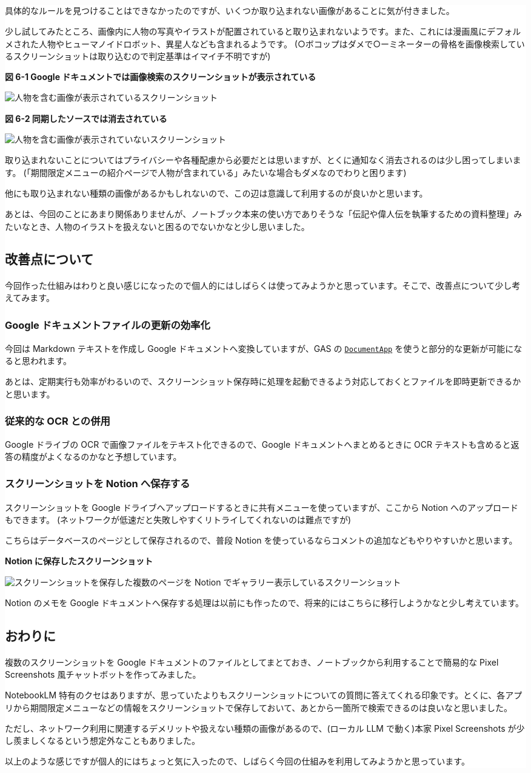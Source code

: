 具体的なルールを見つけることはできなかったのですが、いくつか取り込まれない画像があることに気が付きました。

少し試してみたところ、画像内に人物の写真やイラストが配置されていると取り込まれないようです。また、これには漫画風にデフォルメされた人物やヒューマノイドロボット、異星人なども含まれるようです。 (○ボコップはダメで○ーミネーターの骨格を画像検索しているスクリーンショットは取り込むので判定基準はイマイチ不明ですが)

**図 6-1 Google ドキュメントでは画像検索のスクリーンショットが表示されている**

![人物を含む画像が表示されているスクリーンショット](https://images.microcms-assets.io/assets/1fff6177c5c74aac8d5158dc17492c92/d257f995abc54871b21ad65273cad933/simple-pixel-screenshots-with-notebooklm-erase-gdoc.png?w=652\&h=753\&auto=compress%2Cformat)

**図 6-2 同期したソースでは消去されている**

![人物を含む画像が表示されていないスクリーンショット](https://images.microcms-assets.io/assets/1fff6177c5c74aac8d5158dc17492c92/2957df1316ae4c3abc0cdb84966ff6c3/simple-pixel-screenshots-with-notebooklm-erase-source.png?w=648\&h=480\&auto=compress%2Cformat)

取り込まれないことについてはプライバシーや各種配慮から必要だとは思いますが、とくに通知なく消去されるのは少し困ってしまいます。 (「期間限定メニューの紹介ページで人物が含まれている」みたいな場合もダメなのでわりと困ります)

他にも取り込まれない種類の画像があるかもしれないので、この辺は意識して利用するのが良いかと思います。

あとは、今回のことにあまり関係ありませんが、ノートブック本来の使い方でありそうな「伝記や偉人伝を執筆するための資料整理」みたいなとき、人物のイラストを扱えないと困るのでないかなと少し思いました。

## 改善点について

今回作った仕組みはわりと良い感じになったので個人的にはしばらくは使ってみようかと思っています。そこで、改善点について少し考えてみます。

### Google ドキュメントファイルの更新の効率化

今回は Markdown テキストを作成し Google ドキュメントへ変換していますが、GAS の [`DocumentApp`](https://developers.google.com/apps-script/reference/document/document-app?hl=ja) を使うと部分的な更新が可能になると思われます。

あとは、定期実行も効率がわるいので、スクリーンショット保存時に処理を起動できるよう対応しておくとファイルを即時更新できるかと思います。

### 従来的な OCR との併用

Google ドライブの OCR で画像ファイルをテキスト化できるので、Google ドキュメントへまとめるときに OCR テキストも含めると返答の精度がよくなるのかなと予想しています。

### スクリーンショットを Notion へ保存する

スクリーンショットを Google ドライブへアップロードするときに共有メニューを使っていますが、ここから Notion へのアップロードもできます。 (ネットワークが低速だと失敗しやすくリトライしてくれないのは難点ですが)

こちらはデータベースのページとして保存されるので、普段 Notion を使っているならコメントの追加などもやりやすいかと思います。

**Notion に保存したスクリーンショット**

![スクリーンショットを保存した複数のページを Notion でギャラリー表示しているスクリーンショット](https://images.microcms-assets.io/assets/1fff6177c5c74aac8d5158dc17492c92/e887d05c34344555bed9ccf70a520a28/simple-pixel-screenshots-with-notebooklm-notion.png?w=999\&h=454\&auto=compress%2Cformat)

Notion のメモを Google ドキュメントへ保存する処理は以前にも作ったので、将来的にはこちらに移行しようかなと少し考えています。

## おわりに

複数のスクリーンショットを Google ドキュメントのファイルとしてまとておき、ノートブックから利用することで簡易的な Pixel Screenshots 風チャットボットを作ってみました。

NotebookLM 特有のクセはありますが、思っていたよりもスクリーンショットについての質問に答えてくれる印象です。とくに、各アプリから期間限定メニューなどの情報をスクリーンショットで保存しておいて、あとから一箇所で検索できるのは良いなと思いました。

ただし、ネットワーク利用に関連するデメリットや扱えない種類の画像があるので、(ローカル LLM で動く)本家 Pixel Screenshots が少し羨ましくなるという想定外なこともありました。

以上のような感じですが個人的にはちょっと気に入ったので、しばらく今回の仕組みを利用してみようかと思っています。
